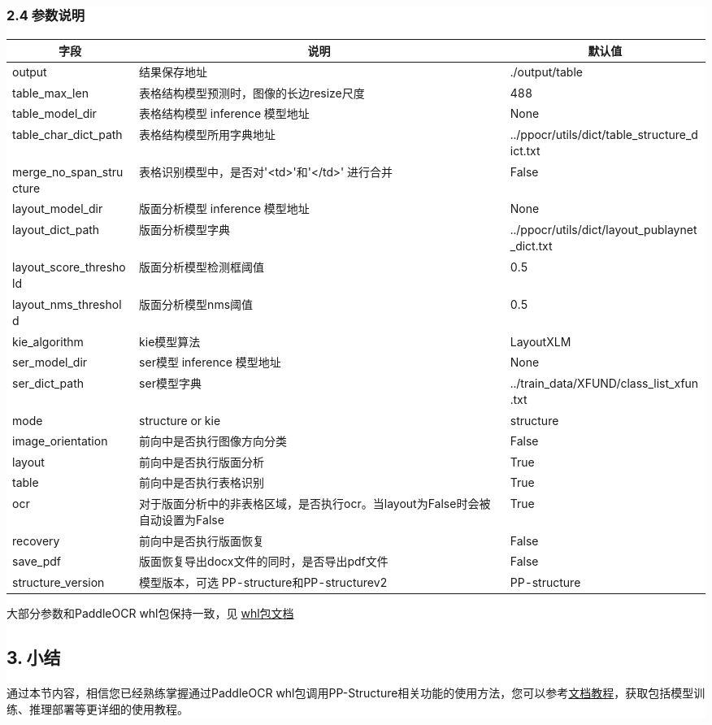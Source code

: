 <a name="24"></a>
### 2.4 参数说明

| 字段 | 说明  | 默认值  |
|---|---|---|
| output | 结果保存地址 | ./output/table |
| table_max_len | 表格结构模型预测时，图像的长边resize尺度 | 488 |
| table_model_dir | 表格结构模型 inference 模型地址| None |
| table_char_dict_path | 表格结构模型所用字典地址 | ../ppocr/utils/dict/table_structure_dict.txt  |
| merge_no_span_structure | 表格识别模型中，是否对'\<td>'和'\</td>' 进行合并 | False |
| layout_model_dir  | 版面分析模型 inference 模型地址 | None |
| layout_dict_path  | 版面分析模型字典| ../ppocr/utils/dict/layout_publaynet_dict.txt |
| layout_score_threshold  | 版面分析模型检测框阈值| 0.5|
| layout_nms_threshold  | 版面分析模型nms阈值| 0.5|
| kie_algorithm  | kie模型算法| LayoutXLM|
| ser_model_dir  | ser模型  inference 模型地址| None|
| ser_dict_path  | ser模型字典| ../train_data/XFUND/class_list_xfun.txt|
| mode | structure or kie  | structure   |
| image_orientation | 前向中是否执行图像方向分类  | False   |
| layout | 前向中是否执行版面分析  | True   |
| table  | 前向中是否执行表格识别  | True   |
| ocr    | 对于版面分析中的非表格区域，是否执行ocr。当layout为False时会被自动设置为False| True |
| recovery    | 前向中是否执行版面恢复| False |
| save_pdf | 版面恢复导出docx文件的同时，是否导出pdf文件 | False |
| structure_version |  模型版本，可选 PP-structure和PP-structurev2  | PP-structure |

大部分参数和PaddleOCR whl包保持一致，见 [whl包文档](../../doc/doc_ch/whl.md)

<a name="3"></a>
## 3. 小结

通过本节内容，相信您已经熟练掌握通过PaddleOCR whl包调用PP-Structure相关功能的使用方法，您可以参考[文档教程](../../README_ch.md#文档教程)，获取包括模型训练、推理部署等更详细的使用教程。
